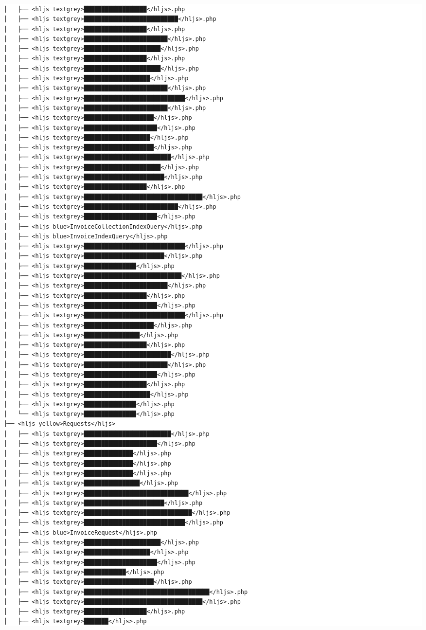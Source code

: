 ```txt
│   ├── <hljs textgrey>██████████████████</hljs>.php
│   ├── <hljs textgrey>███████████████████████████</hljs>.php
│   ├── <hljs textgrey>██████████████████</hljs>.php
│   ├── <hljs textgrey>████████████████████████</hljs>.php
│   ├── <hljs textgrey>██████████████████████</hljs>.php
│   ├── <hljs textgrey>██████████████████</hljs>.php
│   ├── <hljs textgrey>██████████████████████</hljs>.php
│   ├── <hljs textgrey>███████████████████</hljs>.php
│   ├── <hljs textgrey>████████████████████████</hljs>.php
│   ├── <hljs textgrey>█████████████████████████████</hljs>.php
│   ├── <hljs textgrey>████████████████████████</hljs>.php
│   ├── <hljs textgrey>████████████████████</hljs>.php
│   ├── <hljs textgrey>█████████████████████</hljs>.php
│   ├── <hljs textgrey>███████████████████</hljs>.php
│   ├── <hljs textgrey>████████████████████</hljs>.php
│   ├── <hljs textgrey>█████████████████████████</hljs>.php
│   ├── <hljs textgrey>██████████████████████</hljs>.php
│   ├── <hljs textgrey>███████████████████████</hljs>.php
│   ├── <hljs textgrey>██████████████████</hljs>.php
│   ├── <hljs textgrey>██████████████████████████████████</hljs>.php
│   ├── <hljs textgrey>███████████████████████████</hljs>.php
│   ├── <hljs textgrey>█████████████████████</hljs>.php
│   ├── <hljs blue>InvoiceCollectionIndexQuery</hljs>.php
│   ├── <hljs blue>InvoiceIndexQuery</hljs>.php
│   ├── <hljs textgrey>█████████████████████████████</hljs>.php
│   ├── <hljs textgrey>███████████████████████</hljs>.php
│   ├── <hljs textgrey>███████████████</hljs>.php
│   ├── <hljs textgrey>████████████████████████████</hljs>.php
│   ├── <hljs textgrey>████████████████████████</hljs>.php
│   ├── <hljs textgrey>██████████████████</hljs>.php
│   ├── <hljs textgrey>█████████████████████</hljs>.php
│   ├── <hljs textgrey>█████████████████████████████</hljs>.php
│   ├── <hljs textgrey>████████████████████</hljs>.php
│   ├── <hljs textgrey>████████████████</hljs>.php
│   ├── <hljs textgrey>██████████████████</hljs>.php
│   ├── <hljs textgrey>█████████████████████████</hljs>.php
│   ├── <hljs textgrey>████████████████████████</hljs>.php
│   ├── <hljs textgrey>█████████████████████</hljs>.php
│   ├── <hljs textgrey>██████████████████</hljs>.php
│   ├── <hljs textgrey>███████████████████</hljs>.php
│   ├── <hljs textgrey>███████████████</hljs>.php
│   └── <hljs textgrey>███████████████</hljs>.php
├── <hljs yellow>Requests</hljs>
│   ├── <hljs textgrey>█████████████████████████</hljs>.php
│   ├── <hljs textgrey>█████████████████████</hljs>.php
│   ├── <hljs textgrey>██████████████</hljs>.php
│   ├── <hljs textgrey>██████████████</hljs>.php
│   ├── <hljs textgrey>██████████████</hljs>.php
│   ├── <hljs textgrey>████████████████</hljs>.php
│   ├── <hljs textgrey>██████████████████████████████</hljs>.php
│   ├── <hljs textgrey>███████████████████████</hljs>.php
│   ├── <hljs textgrey>███████████████████████████████</hljs>.php
│   ├── <hljs textgrey>█████████████████████████████</hljs>.php
│   ├── <hljs blue>InvoiceRequest</hljs>.php
│   ├── <hljs textgrey>██████████████████████</hljs>.php
│   ├── <hljs textgrey>███████████████████</hljs>.php
│   ├── <hljs textgrey>█████████████████████</hljs>.php
│   ├── <hljs textgrey>████████████</hljs>.php
│   ├── <hljs textgrey>████████████████████</hljs>.php
│   ├── <hljs textgrey>████████████████████████████████████</hljs>.php
│   ├── <hljs textgrey>██████████████████████████████████</hljs>.php
│   ├── <hljs textgrey>██████████████████</hljs>.php
│   ├── <hljs textgrey>███████</hljs>.php
```
